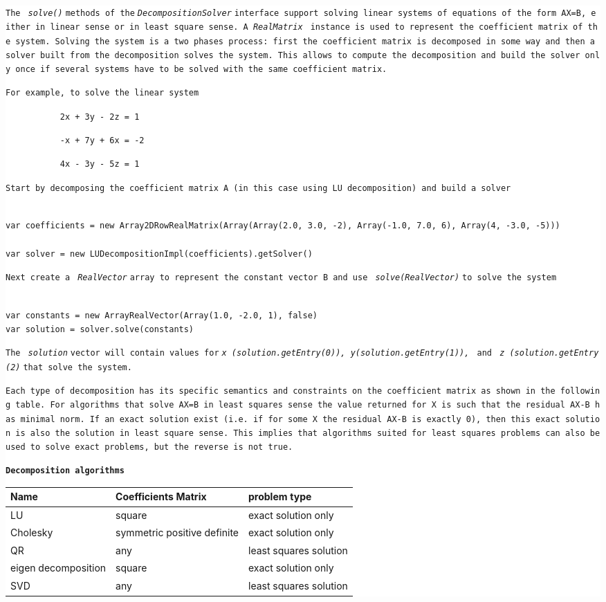 `The ` _`solve()`_ ` methods of the ` _`DecompositionSolver`_ `interface support solving linear systems of equations of the form AX=B, either in linear sense or in least square sense. A `_`RealMatrix`_ ` instance is used to represent the coefficient matrix of the system. Solving the system is a two phases process: first the coefficient matrix is decomposed in some way and then a solver built from the decomposition solves the system. This allows to compute the decomposition and build the solver only once if several systems have to be solved with the same coefficient matrix.`

`For example, to solve the linear system`

`           2x + 3y - 2z = 1`

`           -x + 7y + 6x = -2`

`           4x - 3y - 5z = 1`


`Start by decomposing the coefficient matrix A (in this case using LU decomposition) and build a solver`

```

var coefficients = new Array2DRowRealMatrix(Array(Array(2.0, 3.0, -2), Array(-1.0, 7.0, 6), Array(4, -3.0, -5)))
   
var solver = new LUDecompositionImpl(coefficients).getSolver()   
```

`Next create a ` _`RealVector`_ `array to represent the constant vector B and use ` _`solve(RealVector)`_ `to solve the system`

```

var constants = new ArrayRealVector(Array(1.0, -2.0, 1), false)
var solution = solver.solve(constants)

```

`The ` _`solution`_ ` vector will contain values for ` _`x (solution.getEntry(0)), y(solution.getEntry(1)), `_ `and ` _`z (solution.getEntry(2)`_ `that solve the system.`

`Each type of decomposition has its specific semantics and constraints on the coefficient matrix as shown in the following table. For algorithms that solve AX=B in least squares sense the value returned for X is such that the residual AX-B has minimal norm. If an exact solution exist (i.e. if for some X the residual AX-B is exactly 0), then this exact solution is also the solution in least square sense. This implies that algorithms suited for least squares problems can also be used to solve exact problems, but the reverse is not true.`

**`Decomposition algorithms`**

| **Name** | **Coefficients Matrix** | **problem type** |
|:---------|:------------------------|:-----------------|
| LU | square  | exact solution only |
| Cholesky | symmetric positive definite | exact solution only |
| QR | any | least squares solution |
| eigen decomposition |square |exact solution only |
| SVD | any | least squares solution |
